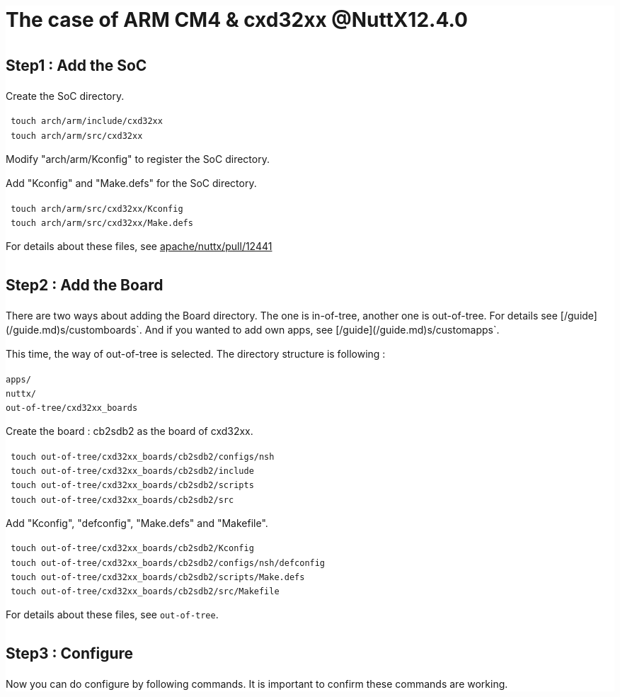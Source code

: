 # The case of ARM CM4 & cxd32xx @NuttX12.4.0

## Step1 : Add the SoC

Create the SoC directory.

     touch arch/arm/include/cxd32xx
     touch arch/arm/src/cxd32xx

Modify "arch/arm/Kconfig" to register the SoC directory.

Add "Kconfig" and "Make.defs" for the SoC directory.

     touch arch/arm/src/cxd32xx/Kconfig
     touch arch/arm/src/cxd32xx/Make.defs

For details about these files, see
[apache/nuttx/pull/12441](https://github.com/apache/nuttx/pull/12441)

## Step2 : Add the Board

There are two ways about adding the Board directory. The one is
in-of-tree, another one is out-of-tree. For details see
\[<span class="title-ref">/guide\](</span>/guide.md)s/customboards\`.
And if you wanted to add own apps, see
\[<span class="title-ref">/guide\](</span>/guide.md)s/customapps\`.

This time, the way of out-of-tree is selected. The directory structure
is following :

    apps/
    nuttx/
    out-of-tree/cxd32xx_boards

Create the board : cb2sdb2 as the board of cxd32xx.

     touch out-of-tree/cxd32xx_boards/cb2sdb2/configs/nsh
     touch out-of-tree/cxd32xx_boards/cb2sdb2/include
     touch out-of-tree/cxd32xx_boards/cb2sdb2/scripts
     touch out-of-tree/cxd32xx_boards/cb2sdb2/src

Add "Kconfig", "defconfig", "Make.defs" and "Makefile".

     touch out-of-tree/cxd32xx_boards/cb2sdb2/Kconfig
     touch out-of-tree/cxd32xx_boards/cb2sdb2/configs/nsh/defconfig
     touch out-of-tree/cxd32xx_boards/cb2sdb2/scripts/Make.defs
     touch out-of-tree/cxd32xx_boards/cb2sdb2/src/Makefile

For details about these files, see `out-of-tree`.

## Step3 : Configure

Now you can do configure by following commands. It is important to
confirm these commands are working.
